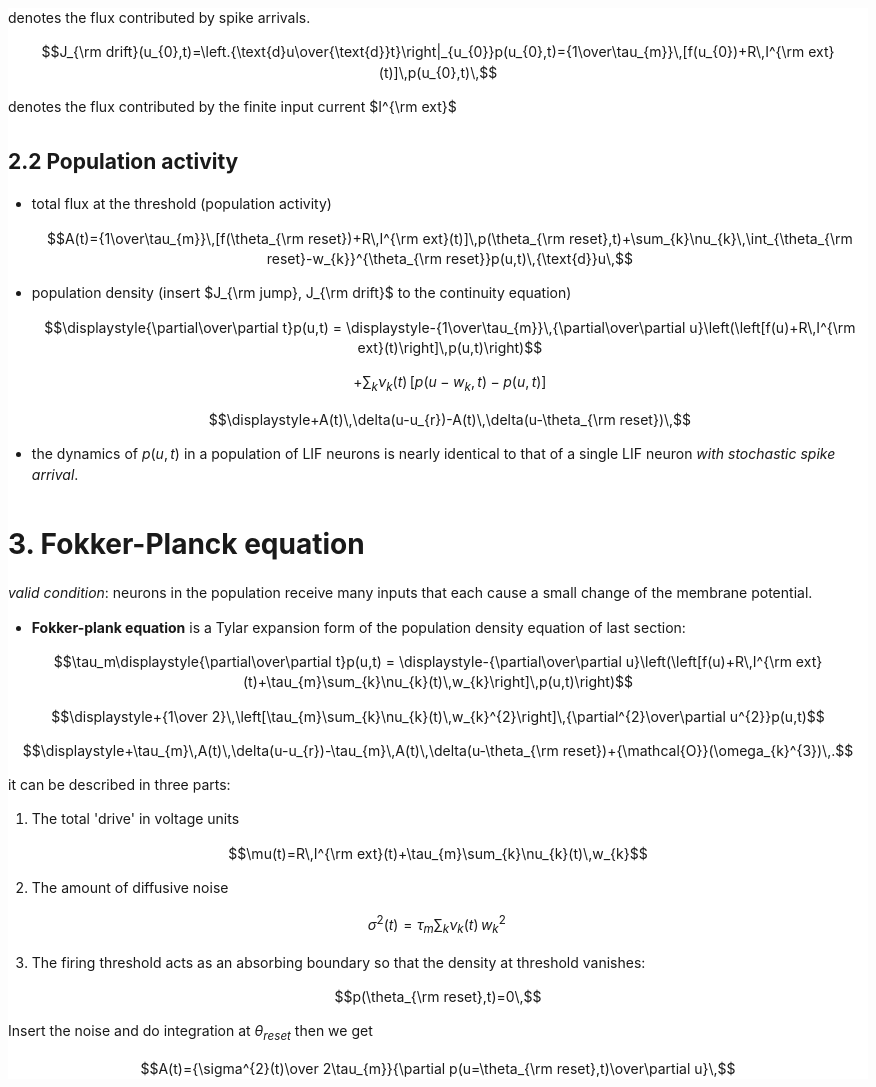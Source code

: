 denotes the flux contributed by spike arrivals.

$$J_{\rm drift}(u_{0},t)=\left.{\text{d}u\over{\text{d}}t}\right|_{u_{0}}p(u_{0},t)={1\over\tau_{m}}\,[f(u_{0})+R\,I^{\rm ext}(t)]\,p(u_{0},t)\,$$

denotes the flux contributed by the finite input current $I^{\rm ext}$

## 2.2 Population activity

- total flux at the threshold (population activity)

    $$A(t)={1\over\tau_{m}}\,[f(\theta_{\rm reset})+R\,I^{\rm ext}(t)]\,p(\theta_{\rm reset},t)+\sum_{k}\nu_{k}\,\int_{\theta_{\rm reset}-w_{k}}^{\theta_{\rm reset}}p(u,t)\,{\text{d}}u\,$$

- population density (insert $J_{\rm jump}, J_{\rm drift}$ to the continuity equation)

    $$\displaystyle{\partial\over\partial t}p(u,t) = \displaystyle-{1\over\tau_{m}}\,{\partial\over\partial u}\left(\left[f(u)+R\,I^{\rm ext}(t)\right]\,p(u,t)\right)$$

    $$\displaystyle+\sum_{k}\nu_{k}(t)\,\left[p(u-w_{k},t)-p(u,t)\right]$$

    $$\displaystyle+A(t)\,\delta(u-u_{r})-A(t)\,\delta(u-\theta_{\rm reset})\,$$

- the dynamics of $p(u,t)$ in a population of LIF neurons is nearly identical to that of a single LIF neuron _with stochastic spike arrival_.

# 3. Fokker-Planck equation

_valid condition_: neurons in the population receive many inputs that each cause a small change of the membrane potential.

- **Fokker-plank equation** is a Tylar expansion form of the population density equation of last section:

$$\tau_m\displaystyle{\partial\over\partial t}p(u,t) = \displaystyle-{\partial\over\partial u}\left(\left[f(u)+R\,I^{\rm ext}(t)+\tau_{m}\sum_{k}\nu_{k}(t)\,w_{k}\right]\,p(u,t)\right)$$

$$\displaystyle+{1\over 2}\,\left[\tau_{m}\sum_{k}\nu_{k}(t)\,w_{k}^{2}\right]\,{\partial^{2}\over\partial u^{2}}p(u,t)$$

$$\displaystyle+\tau_{m}\,A(t)\,\delta(u-u_{r})-\tau_{m}\,A(t)\,\delta(u-\theta_{\rm reset})+{\mathcal{O}}(\omega_{k}^{3})\,.$$

it can be described in three parts:

1. The total 'drive' in voltage units

$$\mu(t)=R\,I^{\rm ext}(t)+\tau_{m}\sum_{k}\nu_{k}(t)\,w_{k}$$

2. The amount of diffusive noise

$$\sigma^{2}(t)=\tau_{m}\sum_{k}\nu_{k}(t)\,w_{k}^{2}\,$$

3. The firing threshold acts as an absorbing boundary so that the density at threshold vanishes:

$$p(\theta_{\rm reset},t)=0\,$$

Insert the noise and do integration at $\theta_{reset}$ then we get

$$A(t)={\sigma^{2}(t)\over 2\tau_{m}}{\partial p(u=\theta_{\rm reset},t)\over\partial u}\,$$
